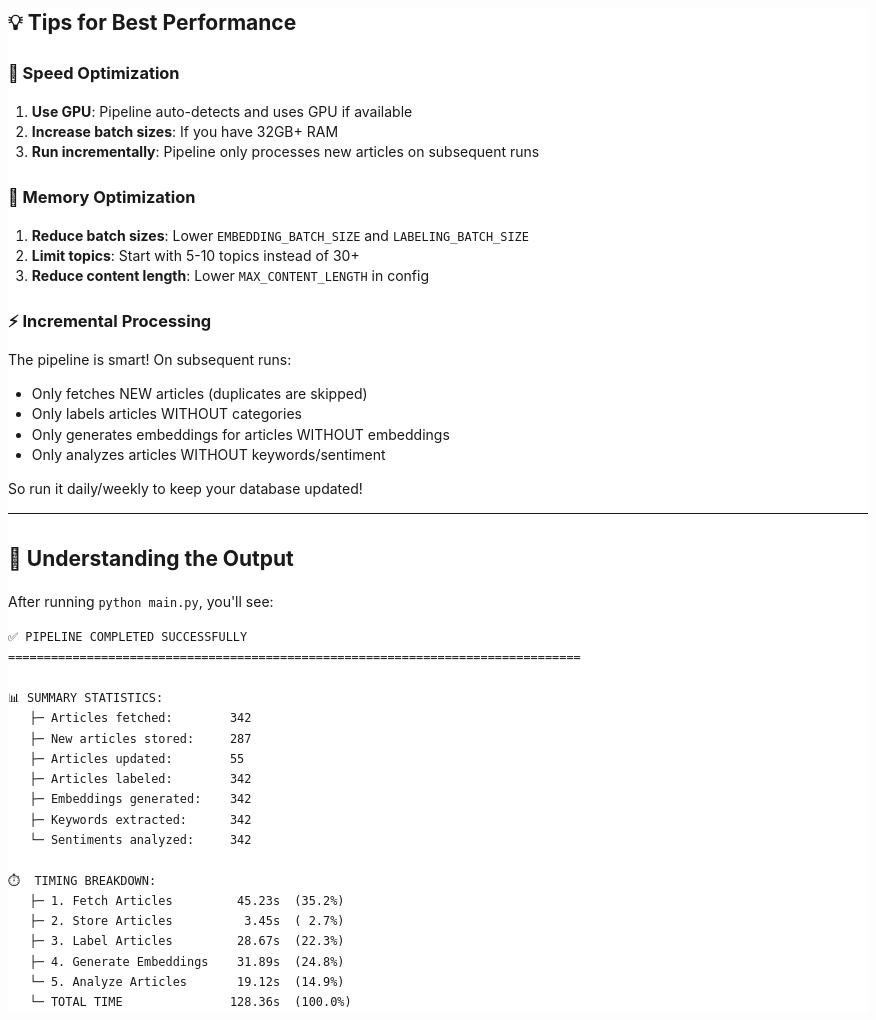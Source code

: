 ## 💡 Tips for Best Performance

### 🚀 Speed Optimization

1. **Use GPU**: Pipeline auto-detects and uses GPU if available
2. **Increase batch sizes**: If you have 32GB+ RAM
3. **Run incrementally**: Pipeline only processes new articles on subsequent runs

### 💾 Memory Optimization

1. **Reduce batch sizes**: Lower `EMBEDDING_BATCH_SIZE` and `LABELING_BATCH_SIZE`
2. **Limit topics**: Start with 5-10 topics instead of 30+
3. **Reduce content length**: Lower `MAX_CONTENT_LENGTH` in config

### ⚡ Incremental Processing

The pipeline is smart! On subsequent runs:
- Only fetches NEW articles (duplicates are skipped)
- Only labels articles WITHOUT categories
- Only generates embeddings for articles WITHOUT embeddings
- Only analyzes articles WITHOUT keywords/sentiment

So run it daily/weekly to keep your database updated!

---

## 📝 Understanding the Output

After running `python main.py`, you'll see:

```
✅ PIPELINE COMPLETED SUCCESSFULLY
================================================================================

📊 SUMMARY STATISTICS:
   ├─ Articles fetched:        342
   ├─ New articles stored:     287
   ├─ Articles updated:        55
   ├─ Articles labeled:        342
   ├─ Embeddings generated:    342
   ├─ Keywords extracted:      342
   └─ Sentiments analyzed:     342

⏱️  TIMING BREAKDOWN:
   ├─ 1. Fetch Articles         45.23s  (35.2%)
   ├─ 2. Store Articles          3.45s  ( 2.7%)
   ├─ 3. Label Articles         28.67s  (22.3%)
   ├─ 4. Generate Embeddings    31.89s  (24.8%)
   └─ 5. Analyze Articles       19.12s  (14.9%)
   └─ TOTAL TIME               128.36s  (100.0%)
```
